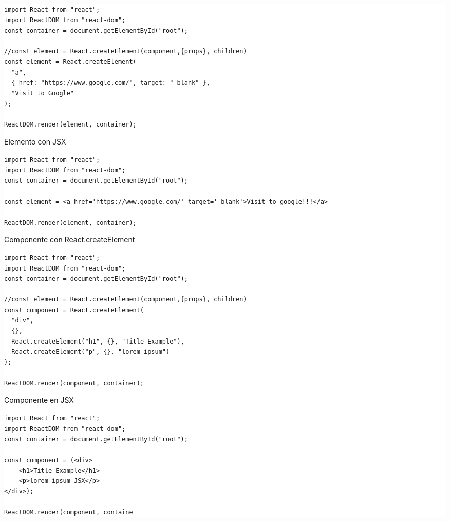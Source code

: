 ```
import React from "react";
import ReactDOM from "react-dom";
const container = document.getElementById("root");

//const element = React.createElement(component,{props}, children)
const element = React.createElement(
  "a",
  { href: "https://www.google.com/", target: "_blank" },
  "Visit to Google"
);

ReactDOM.render(element, container);

```

Elemento con JSX

```
import React from "react";
import ReactDOM from "react-dom";
const container = document.getElementById("root");

const element = <a href='https://www.google.com/' target='_blank'>Visit to google!!!</a>

ReactDOM.render(element, container);
```

Componente con React.createElement

```
import React from "react";
import ReactDOM from "react-dom";
const container = document.getElementById("root");

//const element = React.createElement(component,{props}, children)
const component = React.createElement(
  "div",
  {},
  React.createElement("h1", {}, "Title Example"),
  React.createElement("p", {}, "lorem ipsum")
);

ReactDOM.render(component, container);
```

Componente en JSX

```
import React from "react";
import ReactDOM from "react-dom";
const container = document.getElementById("root");

const component = (<div>
    <h1>Title Example</h1>
    <p>lorem ipsum JSX</p>
</div>);

ReactDOM.render(component, containe
```
